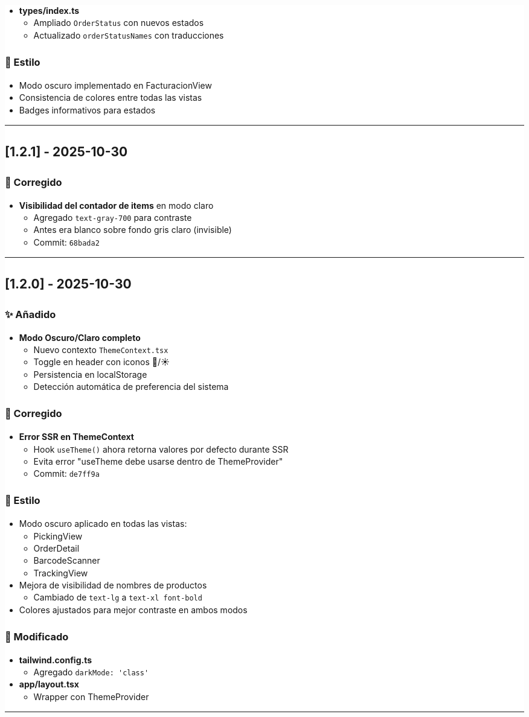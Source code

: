 - **types/index.ts**
  - Ampliado `OrderStatus` con nuevos estados
  - Actualizado `orderStatusNames` con traducciones

### 🎨 Estilo
- Modo oscuro implementado en FacturacionView
- Consistencia de colores entre todas las vistas
- Badges informativos para estados

---

## [1.2.1] - 2025-10-30

### 🐛 Corregido
- **Visibilidad del contador de items** en modo claro
  - Agregado `text-gray-700` para contraste
  - Antes era blanco sobre fondo gris claro (invisible)
  - Commit: `68bada2`

---

## [1.2.0] - 2025-10-30

### ✨ Añadido
- **Modo Oscuro/Claro completo**
  - Nuevo contexto `ThemeContext.tsx`
  - Toggle en header con iconos 🌙/☀️
  - Persistencia en localStorage
  - Detección automática de preferencia del sistema

### 🐛 Corregido
- **Error SSR en ThemeContext**
  - Hook `useTheme()` ahora retorna valores por defecto durante SSR
  - Evita error "useTheme debe usarse dentro de ThemeProvider"
  - Commit: `de7ff9a`

### 🎨 Estilo
- Modo oscuro aplicado en todas las vistas:
  - PickingView
  - OrderDetail
  - BarcodeScanner
  - TrackingView
- Mejora de visibilidad de nombres de productos
  - Cambiado de `text-lg` a `text-xl font-bold`
- Colores ajustados para mejor contraste en ambos modos

### 🔧 Modificado
- **tailwind.config.ts**
  - Agregado `darkMode: 'class'`
- **app/layout.tsx**
  - Wrapper con ThemeProvider

---